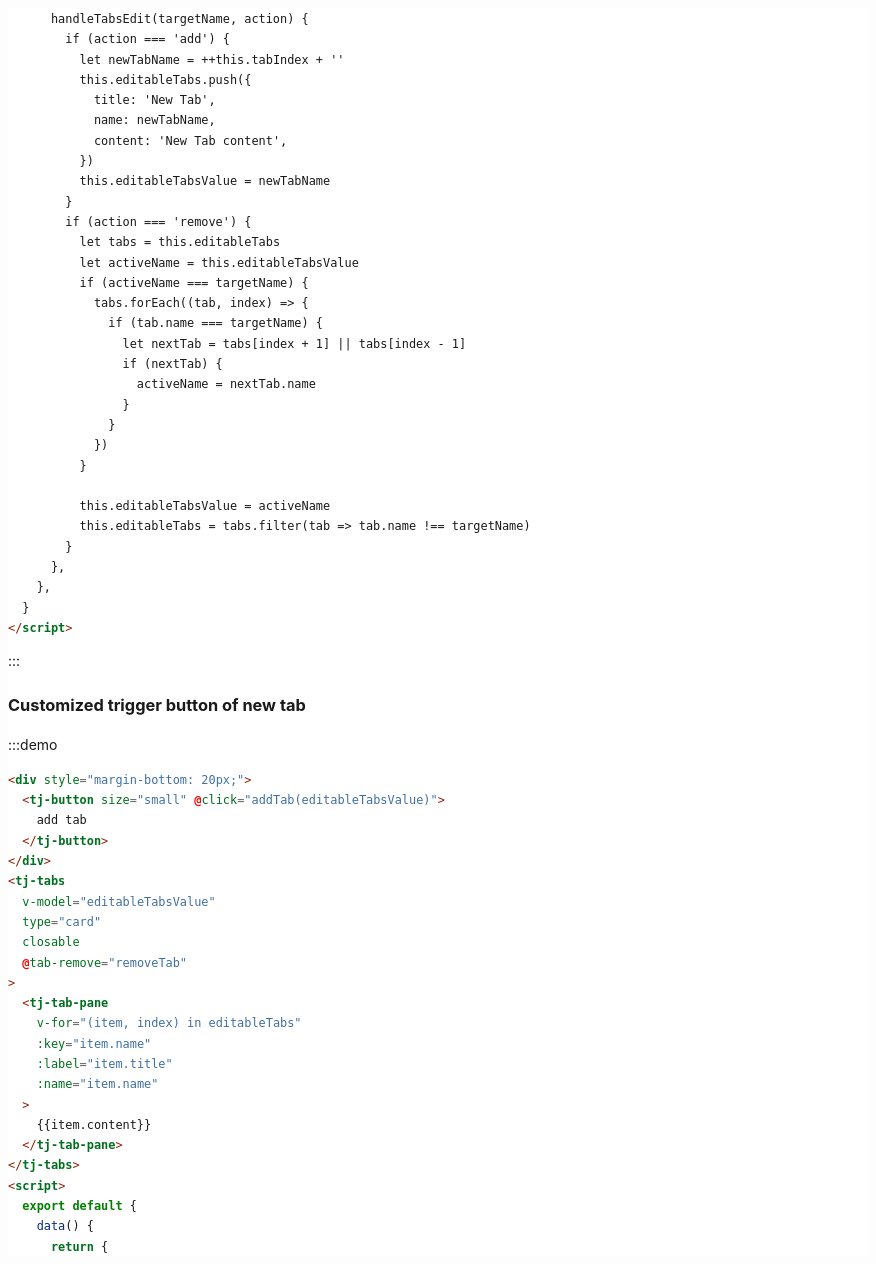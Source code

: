 ```html
      handleTabsEdit(targetName, action) {
        if (action === 'add') {
          let newTabName = ++this.tabIndex + ''
          this.editableTabs.push({
            title: 'New Tab',
            name: newTabName,
            content: 'New Tab content',
          })
          this.editableTabsValue = newTabName
        }
        if (action === 'remove') {
          let tabs = this.editableTabs
          let activeName = this.editableTabsValue
          if (activeName === targetName) {
            tabs.forEach((tab, index) => {
              if (tab.name === targetName) {
                let nextTab = tabs[index + 1] || tabs[index - 1]
                if (nextTab) {
                  activeName = nextTab.name
                }
              }
            })
          }

          this.editableTabsValue = activeName
          this.editableTabs = tabs.filter(tab => tab.name !== targetName)
        }
      },
    },
  }
</script>
```

:::

### Customized trigger button of new tab

:::demo

```html
<div style="margin-bottom: 20px;">
  <tj-button size="small" @click="addTab(editableTabsValue)">
    add tab
  </tj-button>
</div>
<tj-tabs
  v-model="editableTabsValue"
  type="card"
  closable
  @tab-remove="removeTab"
>
  <tj-tab-pane
    v-for="(item, index) in editableTabs"
    :key="item.name"
    :label="item.title"
    :name="item.name"
  >
    {{item.content}}
  </tj-tab-pane>
</tj-tabs>
<script>
  export default {
    data() {
      return {
```